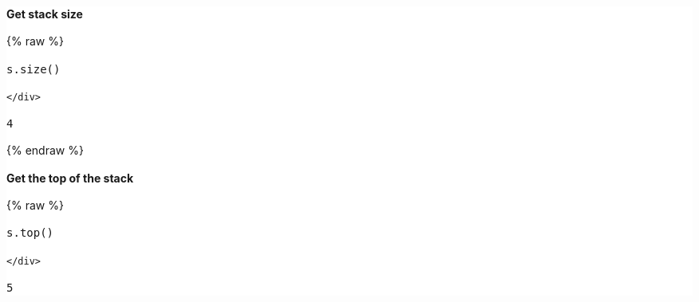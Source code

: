 <div class="cell border-box-sizing text_cell rendered"><div class="inner_cell">
<div class="text_cell_render border-box-sizing rendered_html">
<p><strong> Get stack size</strong></p>

</div>
</div>
</div>
    {% raw %}
    
<div class="cell border-box-sizing code_cell rendered">
<div class="input">

<div class="inner_cell">
    <div class="input_area">
<div class=" highlight hl-ipython3"><pre><span></span><span class="n">s</span><span class="o">.</span><span class="n">size</span><span class="p">()</span>
</pre></div>

    </div>
</div>
</div>

<div class="output_wrapper">
<div class="output">

<div class="output_area">



<div class="output_text output_subarea output_execute_result">
<pre>4</pre>
</div>

</div>

</div>
</div>

</div>
    {% endraw %}

<div class="cell border-box-sizing text_cell rendered"><div class="inner_cell">
<div class="text_cell_render border-box-sizing rendered_html">
<p><strong>Get the top of the stack</strong></p>

</div>
</div>
</div>
    {% raw %}
    
<div class="cell border-box-sizing code_cell rendered">
<div class="input">

<div class="inner_cell">
    <div class="input_area">
<div class=" highlight hl-ipython3"><pre><span></span><span class="n">s</span><span class="o">.</span><span class="n">top</span><span class="p">()</span>
</pre></div>

    </div>
</div>
</div>

<div class="output_wrapper">
<div class="output">

<div class="output_area">



<div class="output_text output_subarea output_execute_result">
<pre>5</pre>
</div>

